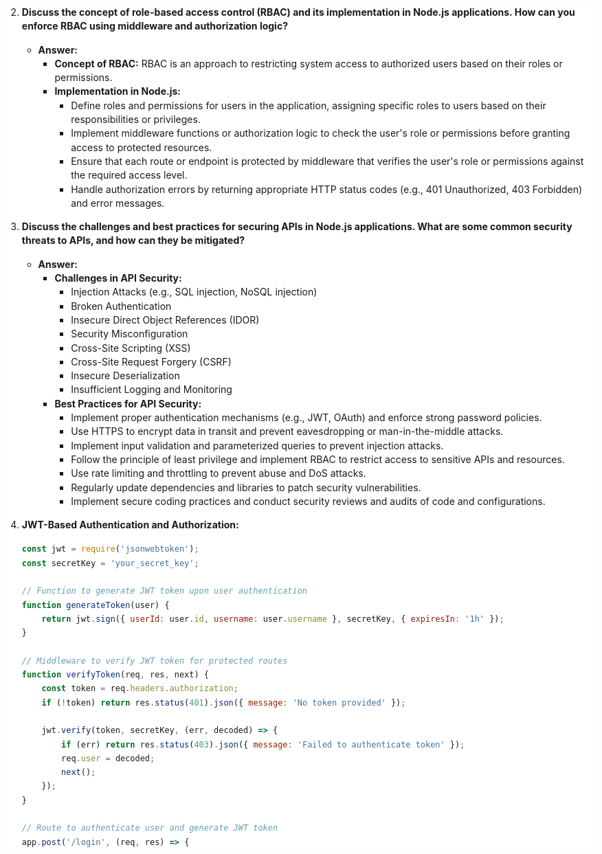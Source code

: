 2. **Discuss the concept of role-based access control (RBAC) and its implementation in Node.js applications. How can you enforce RBAC using middleware and authorization logic?**
   - **Answer:**
     - **Concept of RBAC:** RBAC is an approach to restricting system access to authorized users based on their roles or permissions.
     - **Implementation in Node.js:**
       - Define roles and permissions for users in the application, assigning specific roles to users based on their responsibilities or privileges.
       - Implement middleware functions or authorization logic to check the user's role or permissions before granting access to protected resources.
       - Ensure that each route or endpoint is protected by middleware that verifies the user's role or permissions against the required access level.
       - Handle authorization errors by returning appropriate HTTP status codes (e.g., 401 Unauthorized, 403 Forbidden) and error messages.

3. **Discuss the challenges and best practices for securing APIs in Node.js applications. What are some common security threats to APIs, and how can they be mitigated?**
   - **Answer:**
     - **Challenges in API Security:**
       - Injection Attacks (e.g., SQL injection, NoSQL injection)
       - Broken Authentication
       - Insecure Direct Object References (IDOR)
       - Security Misconfiguration
       - Cross-Site Scripting (XSS)
       - Cross-Site Request Forgery (CSRF)
       - Insecure Deserialization
       - Insufficient Logging and Monitoring
     - **Best Practices for API Security:**
       - Implement proper authentication mechanisms (e.g., JWT, OAuth) and enforce strong password policies.
       - Use HTTPS to encrypt data in transit and prevent eavesdropping or man-in-the-middle attacks.
       - Implement input validation and parameterized queries to prevent injection attacks.
       - Follow the principle of least privilege and implement RBAC to restrict access to sensitive APIs and resources.
       - Use rate limiting and throttling to prevent abuse and DoS attacks.
       - Regularly update dependencies and libraries to patch security vulnerabilities.
       - Implement secure coding practices and conduct security reviews and audits of code and configurations.


1. **JWT-Based Authentication and Authorization:**

   ```javascript
   const jwt = require('jsonwebtoken');
   const secretKey = 'your_secret_key';

   // Function to generate JWT token upon user authentication
   function generateToken(user) {
       return jwt.sign({ userId: user.id, username: user.username }, secretKey, { expiresIn: '1h' });
   }

   // Middleware to verify JWT token for protected routes
   function verifyToken(req, res, next) {
       const token = req.headers.authorization;
       if (!token) return res.status(401).json({ message: 'No token provided' });

       jwt.verify(token, secretKey, (err, decoded) => {
           if (err) return res.status(403).json({ message: 'Failed to authenticate token' });
           req.user = decoded;
           next();
       });
   }

   // Route to authenticate user and generate JWT token
   app.post('/login', (req, res) => {
   ```